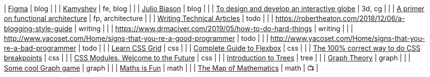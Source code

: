 | [Figma](https://www.figma.com/blog/inside-figma-a-case-study-on-strict-null-checks)                                                                                                      | blog                                                            |                                             |
| [Kamyshev](https://blog.kamyshev.me/)                                                                                                                                                    | fe, blog                                                        |                                             |
| [Julio Biason](https://blog.juliobiason.me/thoughts/things-i-learnt-the-hard-way/)                                                                                                       | blog                                                            |                                             |
| [To design and develop an interactive globe](https://stripe.com/blog/globe)                                                                                                              | 3d, cg                                                          |                                             |
| [A primer on functional architecture](https://increment.com/software-architecture/primer-on-functional-architecture/)                                                                    | fp, architecture                                                |                                             |
| [Writing Technical Articles](https://chrisshort.net/writing-technical-articles)                                                                                                          | todo                                                            |                                             |
| https://robertheaton.com/2018/12/06/a-blogging-style-guide                                                                                                                               | writing                                                         |                                             |
| https://www.drmaciver.com/2019/05/how-to-do-hard-things                                                                                                                                  | writing                                                         |                                             |
| http://www.yacoset.com/Home/signs-that-you-re-a-good-programmer                                                                                                                          | todo                                                            |                                             |
| http://www.yacoset.com/Home/signs-that-you-re-a-bad-programmer                                                                                                                           | todo                                                            |                                             |
| [Learn CSS Grid](https://learncssgrid.com/)                                                                                                                                              | css                                                             |                                             |
| [Complete Guide to Flexbox](https://css-tricks.com/snippets/css/a-guide-to-flexbox/)                                                                                                     | css                                                             |                                             |
| [The 100% correct way to do CSS breakpoints](https://www.freecodecamp.org/news/the-100-correct-way-to-do-css-breakpoints-88d6a5ba1862/#.ioazjk440)                                       | css                                                             |                                             |
| [CSS Modules. Welcome to the Future](https://glenmaddern.com/articles/css-modules)                                                                                                       | css                                                             |                                             |
| [Introduction to Trees](https://www.youtube.com/watch?v=1-l_UOFi1Xw)                                                                                                                     | tree                                                            |                                             |
| [Graph Theory](https://www.youtube.com/watch?v=09_LlHjoEiY)                                                                                                                              | graph                                                           |                                             |
| [Some cool Graph game](http://pulzed.com/demo/tronix2/)                                                                                                                                  | graph                                                           |                                             |
| [Maths is Fun](https://www.mathsisfun.com)                                                                                                                                               | math                                                            |                                             |
| [The Map of Mathematics](https://www.youtube.com/watch?v=OmJ-4B-mS-Y)                                                                                                                    | math                                                            | 📺                                          |